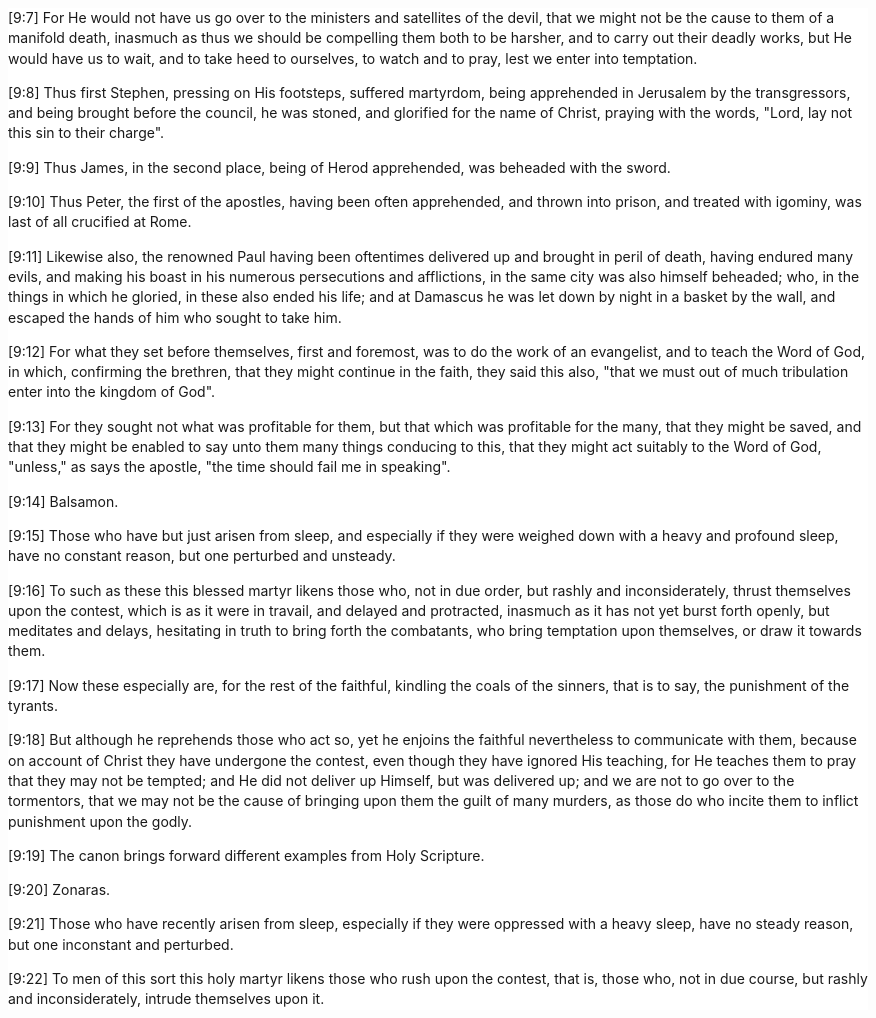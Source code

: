 [9:7] For He would not have us go over to the ministers and satellites of the devil, that we might not be the cause to them of a manifold death, inasmuch as thus we should be compelling them both to be harsher, and to carry out their deadly works, but He would have us to wait, and to take heed to ourselves, to watch and to pray, lest we enter into temptation.

[9:8] Thus first Stephen, pressing on His footsteps, suffered martyrdom, being apprehended in Jerusalem by the transgressors, and being brought before the council, he was stoned, and glorified for the name of Christ, praying with the words, "Lord, lay not this sin to their charge".

[9:9] Thus James, in the second place, being of Herod apprehended, was beheaded with the sword.

[9:10] Thus Peter, the first of the apostles, having been often apprehended, and thrown into prison, and treated with igominy, was last of all crucified at Rome.

[9:11] Likewise also, the renowned Paul having been oftentimes delivered up and brought in peril of death, having endured many evils, and making his boast in his numerous persecutions and afflictions, in the same city was also himself beheaded; who, in the things in which he gloried, in these also ended his life; and at Damascus he was let down by night in a basket by the wall, and escaped the hands of him who sought to take him.

[9:12] For what they set before themselves, first and foremost, was to do the work of an evangelist, and to teach the Word of God, in which, confirming the brethren, that they might continue in the faith, they said this also, "that we must out of much tribulation enter into the kingdom of God".

[9:13] For they sought not what was profitable for them, but that which was profitable for the many, that they might be saved, and that they might be enabled to say unto them many things conducing to this, that they might act suitably to the Word of God, "unless," as says the apostle, "the time should fail me in speaking".

[9:14] Balsamon.

[9:15] Those who have but just arisen from sleep, and especially if they were weighed down with a heavy and profound sleep, have no constant reason, but one perturbed and unsteady.

[9:16] To such as these this blessed martyr likens those who, not in due order, but rashly and inconsiderately, thrust themselves upon the contest, which is as it were in travail, and delayed and protracted, inasmuch as it has not yet burst forth openly, but meditates and delays, hesitating in truth to bring forth the combatants, who bring temptation upon themselves, or draw it towards them.

[9:17] Now these especially are, for the rest of the faithful, kindling the coals of the sinners, that is to say, the punishment of the tyrants.

[9:18] But although he reprehends those who act so, yet he enjoins the faithful nevertheless to communicate with them, because on account of Christ they have undergone the contest, even though they have ignored His teaching, for He teaches them to pray that they may not be tempted; and He did not deliver up Himself, but was delivered up; and we are not to go over to the tormentors, that we may not be the cause of bringing upon them the guilt of many murders, as those do who incite them to inflict punishment upon the godly.

[9:19] The canon brings forward different examples from Holy Scripture.

[9:20] Zonaras.

[9:21] Those who have recently arisen from sleep, especially if they were oppressed with a heavy sleep, have no steady reason, but one inconstant and perturbed.

[9:22] To men of this sort this holy martyr likens those who rush upon the contest, that is, those who, not in due course, but rashly and inconsiderately, intrude themselves upon it.
